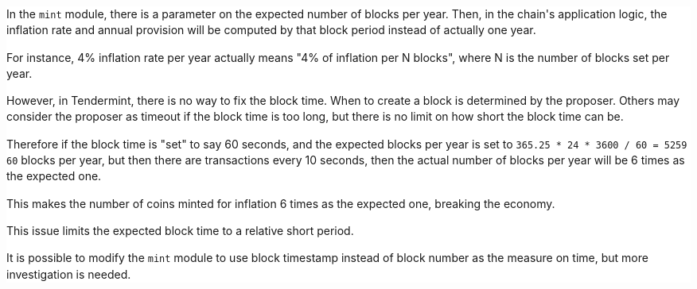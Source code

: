 In the `mint` module, there is a parameter on the expected number of blocks per year. Then, in the chain's application logic, the inflation rate and annual provision will be computed by that block period instead of actually one year.

For instance, 4% inflation rate per year actually means "4% of inflation per N blocks", where N is the number of blocks set per year.

However, in Tendermint, there is no way to fix the block time. When to create a block is determined by the proposer. Others may consider the proposer as timeout if the block time is too long, but there is no limit on how short the block time can be.

Therefore if the block time is "set" to say 60 seconds, and the expected blocks per year is set to `365.25 * 24 * 3600 / 60 = 525960` blocks per year, but then there are transactions every 10 seconds, then the actual number of blocks per year will be 6 times as the expected one.

This makes the number of coins minted for inflation 6 times as the expected one, breaking the economy.

This issue limits the expected block time to a relative short period.

It is possible to modify the `mint` module to use block timestamp instead of block number as the measure on time, but more investigation is needed.

